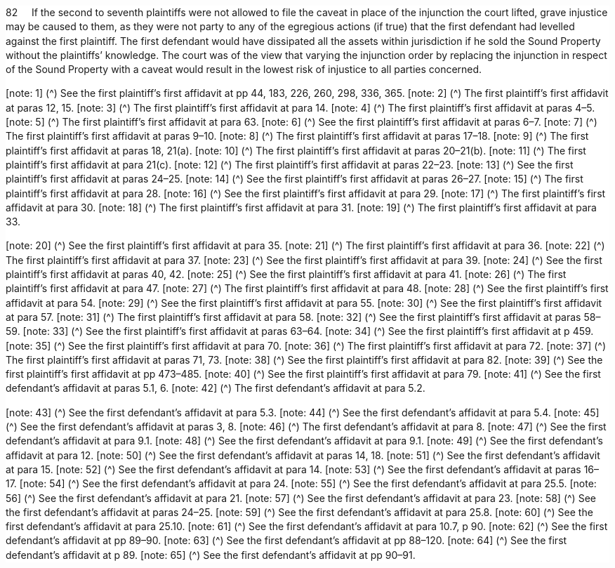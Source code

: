 
82     If the second to seventh plaintiffs were not allowed to file the caveat in place of the injunction the court lifted, grave injustice may be caused to them, as they were not party to any of the egregious actions (if true) that the first defendant had levelled against the first plaintiff. The first defendant would have dissipated all the assets within jurisdiction if he sold the Sound Property without the plaintiffs’ knowledge. The court was of the view that varying the injunction order by replacing the injunction in respect of the Sound Property with a caveat would result in the lowest risk of injustice to all parties concerned. 

[note: 1] (^) See the first plaintiff’s first affidavit at pp 44, 183, 226, 260, 298, 336, 365. [note: 2] (^) The first plaintiff’s first affidavit at paras 12, 15. [note: 3] (^) The first plaintiff’s first affidavit at para 14. [note: 4] (^) The first plaintiff’s first affidavit at paras 4–5. [note: 5] (^) The first plaintiff’s first affidavit at para 63. [note: 6] (^) See the first plaintiff’s first affidavit at paras 6–7. [note: 7] (^) The first plaintiff’s first affidavit at paras 9–10. [note: 8] (^) The first plaintiff’s first affidavit at paras 17–18. [note: 9] (^) The first plaintiff’s first affidavit at paras 18, 21(a). [note: 10] (^) The first plaintiff’s first affidavit at paras 20–21(b). [note: 11] (^) The first plaintiff’s first affidavit at para 21(c). [note: 12] (^) The first plaintiff’s first affidavit at paras 22–23. [note: 13] (^) See the first plaintiff’s first affidavit at paras 24–25. [note: 14] (^) See the first plaintiff’s first affidavit at paras 26–27. [note: 15] (^) The first plaintiff’s first affidavit at para 28. [note: 16] (^) See the first plaintiff’s first affidavit at para 29. [note: 17] (^) The first plaintiff’s first affidavit at para 30. [note: 18] (^) The first plaintiff’s first affidavit at para 31. [note: 19] (^) The first plaintiff’s first affidavit at para 33. 


[note: 20] (^) See the first plaintiff’s first affidavit at para 35. [note: 21] (^) The first plaintiff’s first affidavit at para 36. [note: 22] (^) The first plaintiff’s first affidavit at para 37. [note: 23] (^) See the first plaintiff’s first affidavit at para 39. [note: 24] (^) See the first plaintiff’s first affidavit at paras 40, 42. [note: 25] (^) See the first plaintiff’s first affidavit at para 41. [note: 26] (^) The first plaintiff’s first affidavit at para 47. [note: 27] (^) The first plaintiff’s first affidavit at para 48. [note: 28] (^) See the first plaintiff’s first affidavit at para 54. [note: 29] (^) See the first plaintiff’s first affidavit at para 55. [note: 30] (^) See the first plaintiff’s first affidavit at para 57. [note: 31] (^) The first plaintiff’s first affidavit at para 58. [note: 32] (^) See the first plaintiff’s first affidavit at paras 58–59. [note: 33] (^) See the first plaintiff’s first affidavit at paras 63–64. [note: 34] (^) See the first plaintiff’s first affidavit at p 459. [note: 35] (^) See the first plaintiff’s first affidavit at para 70. [note: 36] (^) The first plaintiff’s first affidavit at para 72. [note: 37] (^) The first plaintiff’s first affidavit at paras 71, 73. [note: 38] (^) See the first plaintiff’s first affidavit at para 82. [note: 39] (^) See the first plaintiff’s first affidavit at pp 473–485. [note: 40] (^) See the first plaintiff’s first affidavit at para 79. [note: 41] (^) See the first defendant’s affidavit at paras 5.1, 6. [note: 42] (^) The first defendant’s affidavit at para 5.2. 


[note: 43] (^) See the first defendant’s affidavit at para 5.3. [note: 44] (^) See the first defendant’s affidavit at para 5.4. [note: 45] (^) See the first defendant’s affidavit at paras 3, 8. [note: 46] (^) The first defendant’s affidavit at para 8. [note: 47] (^) See the first defendant’s affidavit at para 9.1. [note: 48] (^) See the first defendant’s affidavit at para 9.1. [note: 49] (^) See the first defendant’s affidavit at para 12. [note: 50] (^) See the first defendant’s affidavit at paras 14, 18. [note: 51] (^) See the first defendant’s affidavit at para 15. [note: 52] (^) See the first defendant’s affidavit at para 14. [note: 53] (^) See the first defendant’s affidavit at paras 16–17. [note: 54] (^) See the first defendant’s affidavit at para 24. [note: 55] (^) See the first defendant’s affidavit at para 25.5. [note: 56] (^) See the first defendant’s affidavit at para 21. [note: 57] (^) See the first defendant’s affidavit at para 23. [note: 58] (^) See the first defendant’s affidavit at paras 24–25. [note: 59] (^) See the first defendant’s affidavit at para 25.8. [note: 60] (^) See the first defendant’s affidavit at para 25.10. [note: 61] (^) See the first defendant’s affidavit at para 10.7, p 90. [note: 62] (^) See the first defendant’s affidavit at pp 89–90. [note: 63] (^) See the first defendant’s affidavit at pp 88–120. [note: 64] (^) See the first defendant’s affidavit at p 89. [note: 65] (^) See the first defendant’s affidavit at pp 90–91. 
